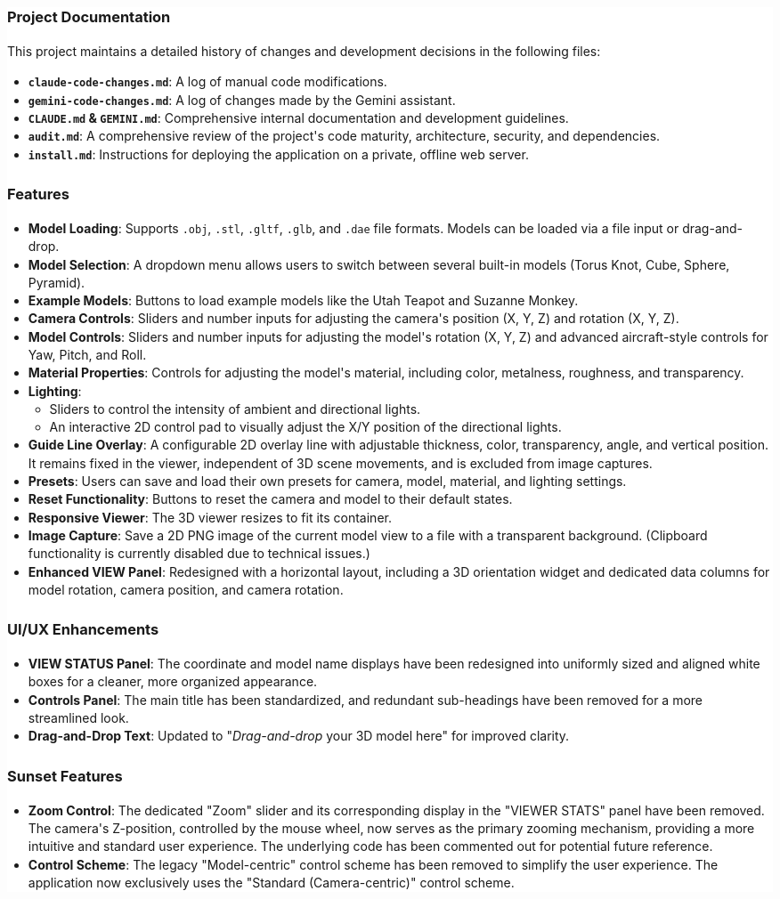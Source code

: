### Project Documentation
This project maintains a detailed history of changes and development decisions in the following files:

*   **`claude-code-changes.md`**: A log of manual code modifications.
*   **`gemini-code-changes.md`**: A log of changes made by the Gemini assistant.
*   **`CLAUDE.md` & `GEMINI.md`**: Comprehensive internal documentation and development guidelines.
*   **`audit.md`**: A comprehensive review of the project's code maturity, architecture, security, and dependencies.
*   **`install.md`**: Instructions for deploying the application on a private, offline web server.

### Features
- **Model Loading**: Supports `.obj`, `.stl`, `.gltf`, `.glb`, and `.dae` file formats. Models can be loaded via a file input or drag-and-drop.
- **Model Selection**: A dropdown menu allows users to switch between several built-in models (Torus Knot, Cube, Sphere, Pyramid).
- **Example Models**: Buttons to load example models like the Utah Teapot and Suzanne Monkey.
- **Camera Controls**: Sliders and number inputs for adjusting the camera's position (X, Y, Z) and rotation (X, Y, Z).
- **Model Controls**: Sliders and number inputs for adjusting the model's rotation (X, Y, Z) and advanced aircraft-style controls for Yaw, Pitch, and Roll.
- **Material Properties**: Controls for adjusting the model's material, including color, metalness, roughness, and transparency.
- **Lighting**: 
  - Sliders to control the intensity of ambient and directional lights.
  - An interactive 2D control pad to visually adjust the X/Y position of the directional lights.
- **Guide Line Overlay**: A configurable 2D overlay line with adjustable thickness, color, transparency, angle, and vertical position. It remains fixed in the viewer, independent of 3D scene movements, and is excluded from image captures.
- **Presets**: Users can save and load their own presets for camera, model, material, and lighting settings.
- **Reset Functionality**: Buttons to reset the camera and model to their default states.
- **Responsive Viewer**: The 3D viewer resizes to fit its container.
- **Image Capture**: Save a 2D PNG image of the current model view to a file with a transparent background. (Clipboard functionality is currently disabled due to technical issues.)
- **Enhanced VIEW Panel**: Redesigned with a horizontal layout, including a 3D orientation widget and dedicated data columns for model rotation, camera position, and camera rotation.

### UI/UX Enhancements
- **VIEW STATUS Panel**: The coordinate and model name displays have been redesigned into uniformly sized and aligned white boxes for a cleaner, more organized appearance.
- **Controls Panel**: The main title has been standardized, and redundant sub-headings have been removed for a more streamlined look.
- **Drag-and-Drop Text**: Updated to "_Drag-and-drop_ your 3D model here" for improved clarity.

### Sunset Features
- **Zoom Control**: The dedicated "Zoom" slider and its corresponding display in the "VIEWER STATS" panel have been removed. The camera's Z-position, controlled by the mouse wheel, now serves as the primary zooming mechanism, providing a more intuitive and standard user experience. The underlying code has been commented out for potential future reference.
- **Control Scheme**: The legacy "Model-centric" control scheme has been removed to simplify the user experience. The application now exclusively uses the "Standard (Camera-centric)" control scheme.
